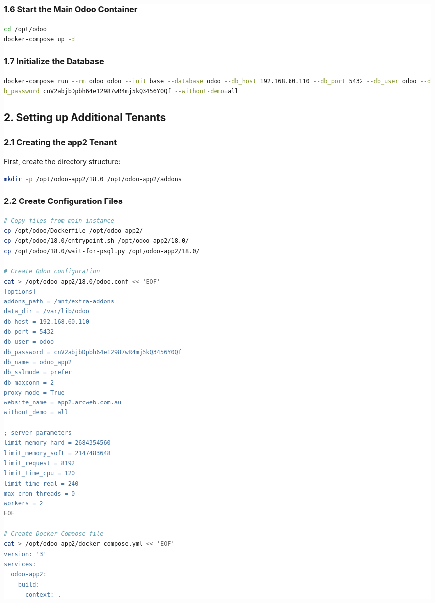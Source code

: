 ### 1.6 Start the Main Odoo Container

```bash
cd /opt/odoo
docker-compose up -d
```

### 1.7 Initialize the Database

```bash
docker-compose run --rm odoo odoo --init base --database odoo --db_host 192.168.60.110 --db_port 5432 --db_user odoo --db_password cnV2abjbDpbh64e12987wR4mj5kQ3456Y0Qf --without-demo=all
```

## 2. Setting up Additional Tenants

### 2.1 Creating the app2 Tenant

First, create the directory structure:

```bash
mkdir -p /opt/odoo-app2/18.0 /opt/odoo-app2/addons
```

### 2.2 Create Configuration Files

```bash
# Copy files from main instance
cp /opt/odoo/Dockerfile /opt/odoo-app2/
cp /opt/odoo/18.0/entrypoint.sh /opt/odoo-app2/18.0/
cp /opt/odoo/18.0/wait-for-psql.py /opt/odoo-app2/18.0/

# Create Odoo configuration
cat > /opt/odoo-app2/18.0/odoo.conf << 'EOF'
[options]
addons_path = /mnt/extra-addons
data_dir = /var/lib/odoo
db_host = 192.168.60.110
db_port = 5432
db_user = odoo
db_password = cnV2abjbDpbh64e12987wR4mj5kQ3456Y0Qf
db_name = odoo_app2
db_sslmode = prefer
db_maxconn = 2
proxy_mode = True
website_name = app2.arcweb.com.au
without_demo = all

; server parameters
limit_memory_hard = 2684354560
limit_memory_soft = 2147483648
limit_request = 8192
limit_time_cpu = 120
limit_time_real = 240
max_cron_threads = 0
workers = 2
EOF

# Create Docker Compose file
cat > /opt/odoo-app2/docker-compose.yml << 'EOF'
version: '3'
services:
  odoo-app2:
    build:
      context: .
```